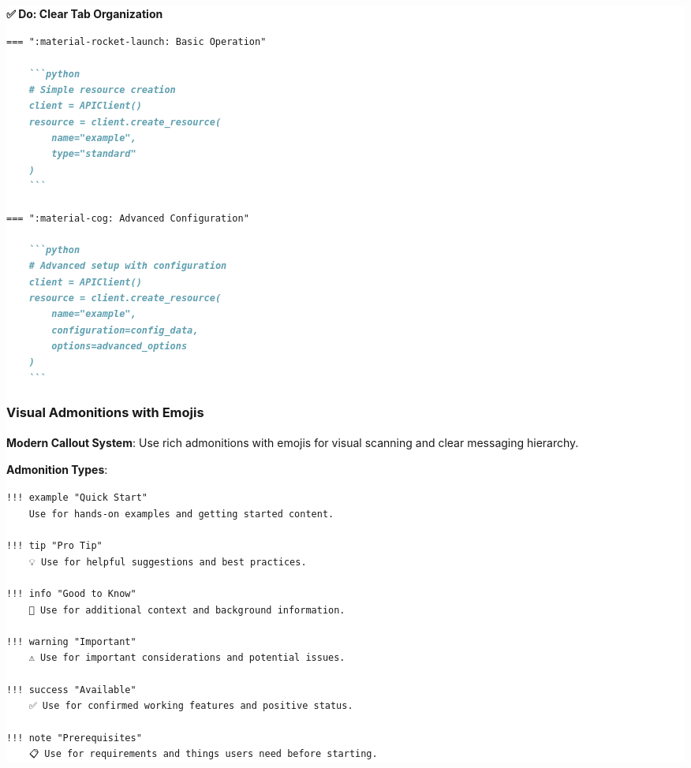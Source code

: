 **✅ Do: Clear Tab Organization**
```markdown
=== ":material-rocket-launch: Basic Operation"

    ```python
    # Simple resource creation
    client = APIClient()
    resource = client.create_resource(
        name="example",
        type="standard"
    )
    ```

=== ":material-cog: Advanced Configuration"

    ```python
    # Advanced setup with configuration
    client = APIClient()
    resource = client.create_resource(
        name="example",
        configuration=config_data,
        options=advanced_options
    )
    ```
```

### Visual Admonitions with Emojis

**Modern Callout System**: Use rich admonitions with emojis for visual scanning and clear messaging hierarchy.

**Admonition Types**:

```markdown
!!! example "Quick Start"
    Use for hands-on examples and getting started content.

!!! tip "Pro Tip"
    💡 Use for helpful suggestions and best practices.

!!! info "Good to Know"
    📝 Use for additional context and background information.

!!! warning "Important"
    ⚠️ Use for important considerations and potential issues.

!!! success "Available"
    ✅ Use for confirmed working features and positive status.

!!! note "Prerequisites"
    📋 Use for requirements and things users need before starting.
```
